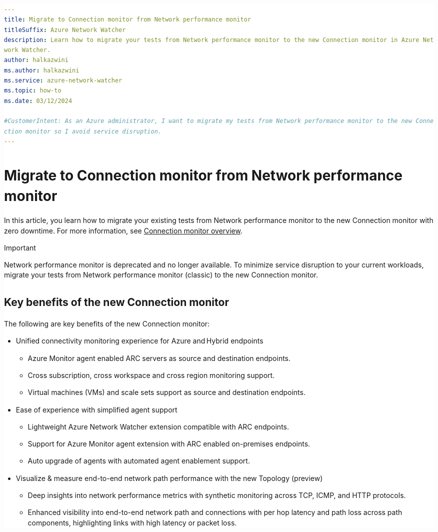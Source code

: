 ```yaml
---
title: Migrate to Connection monitor from Network performance monitor
titleSuffix: Azure Network Watcher
description: Learn how to migrate your tests from Network performance monitor to the new Connection monitor in Azure Network Watcher.
author: halkazwini
ms.author: halkazwini
ms.service: azure-network-watcher
ms.topic: how-to
ms.date: 03/12/2024

#CustomerIntent: As an Azure administrator, I want to migrate my tests from Network performance monitor to the new Connection monitor so I avoid service disruption. 
---
```


# Migrate to Connection monitor from Network performance monitor

In this article, you learn how to migrate your existing tests from Network performance monitor to the new Connection monitor with zero downtime. For more information, see [Connection monitor overview](connection-monitor-overview.md).

> [!IMPORTANT]
> Network performance monitor is deprecated and no longer available. To minimize service disruption to your current workloads, migrate your tests from Network performance monitor (classic) to the new Connection monitor.

## Key benefits of the new Connection monitor

The following are key benefits of the new Connection monitor:

- Unified connectivity monitoring experience for Azure and Hybrid endpoints 

    - Azure Monitor agent enabled ARC servers as source and destination endpoints. 

    - Cross subscription, cross workspace and cross region monitoring support.   

    - Virtual machines (VMs) and scale sets support as source and destination endpoints.  

- Ease of experience with simplified agent support 

    - Lightweight Azure Network Watcher extension compatible with ARC endpoints. 

    - Support for Azure Monitor agent extension with ARC enabled on-premises endpoints.

    - Auto upgrade of agents with automated agent enablement support.

- Visualize & measure end-to-end network path performance with the new Topology (preview)

    - Deep insights into network performance metrics with synthetic monitoring across TCP, ICMP, and HTTP protocols.

    - Enhanced visibility into end-to-end network path and connections with per hop latency and path loss across path components, highlighting links with high latency or packet loss.  
